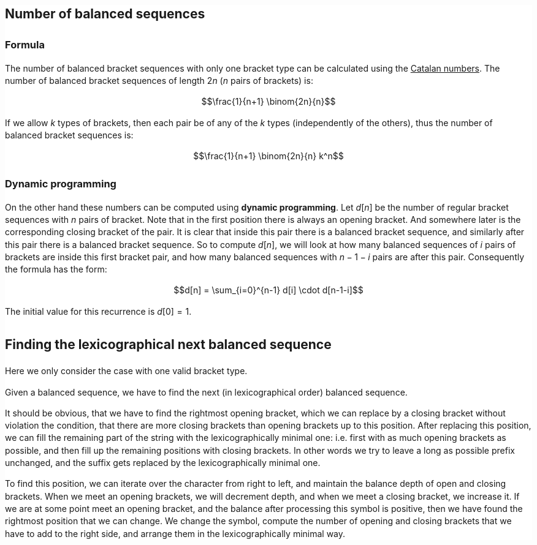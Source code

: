## Number of balanced sequences

### Formula

The number of balanced bracket sequences with only one bracket type can be calculated using the [Catalan numbers](catalan-numbers.md).
The number of balanced bracket sequences of length $2n$ ($n$ pairs of brackets) is:

$$\frac{1}{n+1} \binom{2n}{n}$$

If we allow $k$ types of brackets, then each pair be of any of the $k$ types (independently of the others), thus the number of balanced bracket sequences is:

$$\frac{1}{n+1} \binom{2n}{n} k^n$$

### Dynamic programming

On the other hand these numbers can be computed using **dynamic programming**.
Let $d[n]$ be the number of regular bracket sequences with $n$ pairs of bracket.
Note that in the first position there is always an opening bracket.
And somewhere later is the corresponding closing bracket of the pair.
It is clear that inside this pair there is a balanced bracket sequence, and similarly after this pair there is a balanced bracket sequence.
So to compute $d[n]$, we will look at how many balanced sequences of $i$ pairs of brackets are inside this first bracket pair, and how many balanced sequences with $n-1-i$ pairs are after this pair.
Consequently the formula has the form:

$$d[n] = \sum_{i=0}^{n-1} d[i] \cdot d[n-1-i]$$

The initial value for this recurrence is $d[0] = 1$.

## Finding the lexicographical next balanced sequence

Here we only consider the case with one valid bracket type.

Given a balanced sequence, we have to find the next (in lexicographical order) balanced sequence.

It should be obvious, that we have to find the rightmost opening bracket, which we can replace by a closing bracket without violation the condition, that there are more closing brackets than opening brackets up to this position.
After replacing this position, we can fill the remaining part of the string with the lexicographically minimal one: i.e. first with as much opening brackets as possible, and then fill up the remaining positions with closing brackets.
In other words we try to leave a long as possible prefix unchanged, and the suffix gets replaced by the lexicographically minimal one.

To find this position, we can iterate over the character from right to left, and maintain the balance $\text{depth}$ of open and closing brackets.
When we meet an opening brackets, we will decrement $\text{depth}$, and when we meet a closing bracket, we increase it.
If we are at some point meet an opening bracket, and the balance after processing this symbol is positive, then we have found the rightmost position that we can change.
We change the symbol, compute the number of opening and closing brackets that we have to add to the right side, and arrange them in the lexicographically minimal way.
